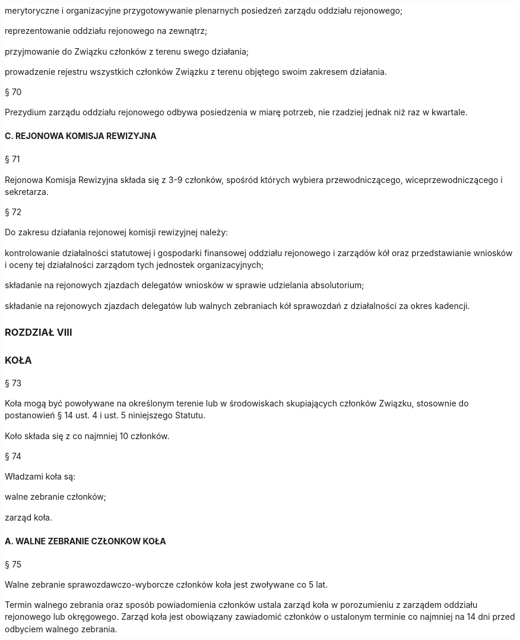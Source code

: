 merytoryczne i organizacyjne przygotowywanie plenarnych posiedzeń zarządu oddziału rejonowego;

reprezentowanie oddziału rejonowego na zewnątrz;

przyjmowanie do Związku członków z terenu swego działania;

prowadzenie rejestru wszystkich członków Związku z terenu objętego swoim zakresem działania.

§ 70

Prezydium zarządu oddziału rejonowego odbywa posiedzenia w miarę potrzeb, nie rzadziej jednak niż raz w kwartale.

#### C. REJONOWA KOMISJA REWIZYJNA

§ 71

Rejonowa Komisja Rewizyjna składa się z 3-9 członków, spośród których wybiera przewodniczącego, wiceprzewodniczącego i sekretarza.

§ 72

Do zakresu działania rejonowej komisji rewizyjnej należy:

kontrolowanie działalności statutowej i gospodarki finansowej oddziału rejonowego i zarządów kół oraz przedstawianie wniosków i oceny tej działalności zarządom tych jednostek organizacyjnych;

składanie na rejonowych zjazdach delegatów wniosków w sprawie udzielania absolutorium;

składanie na rejonowych zjazdach delegatów lub walnych zebraniach kół sprawozdań z działalności za okres kadencji.

### ROZDZIAŁ VIII

### KOŁA

§ 73

Koła mogą być powoływane na określonym terenie lub w środowiskach skupiających członków Związku, stosownie do postanowień § 14 ust. 4 i ust. 5 niniejszego Statutu.

Koło składa się z co najmniej 10 członków.

§ 74

Władzami koła są:

walne zebranie członków;

zarząd koła.

#### A. WALNE ZEBRANIE CZŁONKOW KOŁA

§ 75

Walne zebranie sprawozdawczo-wyborcze członków koła jest zwoływane co 5 lat.

Termin walnego zebrania oraz sposób powiadomienia członków ustala zarząd koła w porozumieniu z zarządem oddziału rejonowego lub okręgowego. Zarząd koła jest obowiązany zawiadomić członków o ustalonym terminie co najmniej na 14 dni przed odbyciem walnego zebrania.
